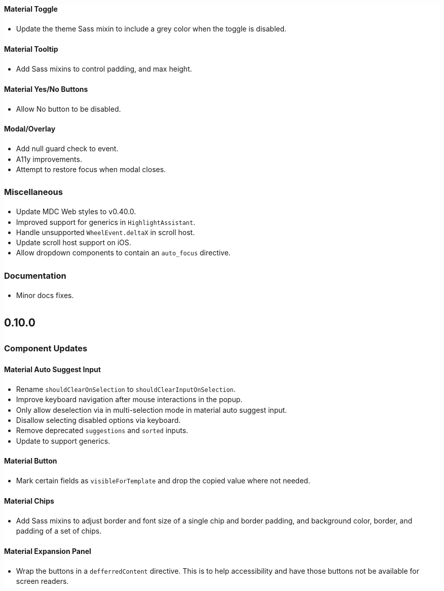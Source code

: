 #### Material Toggle
- Update the theme Sass mixin to include a grey color when the toggle is
  disabled.

#### Material Tooltip
- Add Sass mixins to control padding, and max height.

#### Material Yes/No Buttons
- Allow No button to be disabled.

#### Modal/Overlay
- Add null guard check to event.
- A11y improvements.
- Attempt to restore focus when modal closes.

### Miscellaneous
- Update MDC Web styles to v0.40.0.
- Improved support for generics in `HighlightAssistant`.
- Handle unsupported `WheelEvent.deltaX` in scroll host.
- Update scroll host support on iOS.
- Allow dropdown components to contain an `auto_focus` directive.

### Documentation
- Minor docs fixes.

## 0.10.0

### Component Updates

#### Material Auto Suggest Input
- Rename `shouldClearOnSelection` to `shouldClearInputOnSelection`.
- Improve keyboard navigation after mouse interactions in the popup.
- Only allow deselection via in multi-selection mode in material auto suggest
  input.
- Disallow selecting disabled options via keyboard.
- Remove deprecated `suggestions` and `sorted` inputs.
- Update to support generics.

#### Material Button
- Mark certain fields as `visibleForTemplate` and drop the copied value where
  not needed.

#### Material Chips
- Add Sass mixins to adjust border and font size of a single chip and border
  padding, and background color, border, and padding of a set of chips.

#### Material Expansion Panel
- Wrap the buttons in a `defferredContent` directive. This is to help
  accessibility and have those buttons not be available for screen readers.
